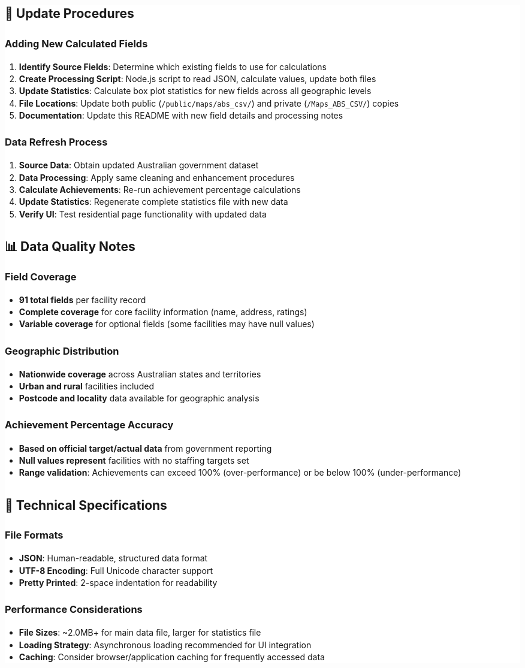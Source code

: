 ## 🔄 Update Procedures

### Adding New Calculated Fields
1. **Identify Source Fields**: Determine which existing fields to use for calculations
2. **Create Processing Script**: Node.js script to read JSON, calculate values, update both files
3. **Update Statistics**: Calculate box plot statistics for new fields across all geographic levels
4. **File Locations**: Update both public (`/public/maps/abs_csv/`) and private (`/Maps_ABS_CSV/`) copies
5. **Documentation**: Update this README with new field details and processing notes

### Data Refresh Process
1. **Source Data**: Obtain updated Australian government dataset
2. **Data Processing**: Apply same cleaning and enhancement procedures
3. **Calculate Achievements**: Re-run achievement percentage calculations
4. **Update Statistics**: Regenerate complete statistics file with new data
5. **Verify UI**: Test residential page functionality with updated data

## 📊 Data Quality Notes

### Field Coverage
- **91 total fields** per facility record
- **Complete coverage** for core facility information (name, address, ratings)
- **Variable coverage** for optional fields (some facilities may have null values)

### Geographic Distribution
- **Nationwide coverage** across Australian states and territories
- **Urban and rural** facilities included
- **Postcode and locality** data available for geographic analysis

### Achievement Percentage Accuracy
- **Based on official target/actual data** from government reporting
- **Null values represent** facilities with no staffing targets set
- **Range validation**: Achievements can exceed 100% (over-performance) or be below 100% (under-performance)

## 🔧 Technical Specifications

### File Formats
- **JSON**: Human-readable, structured data format
- **UTF-8 Encoding**: Full Unicode character support
- **Pretty Printed**: 2-space indentation for readability

### Performance Considerations
- **File Sizes**: ~2.0MB+ for main data file, larger for statistics file
- **Loading Strategy**: Asynchronous loading recommended for UI integration
- **Caching**: Consider browser/application caching for frequently accessed data
